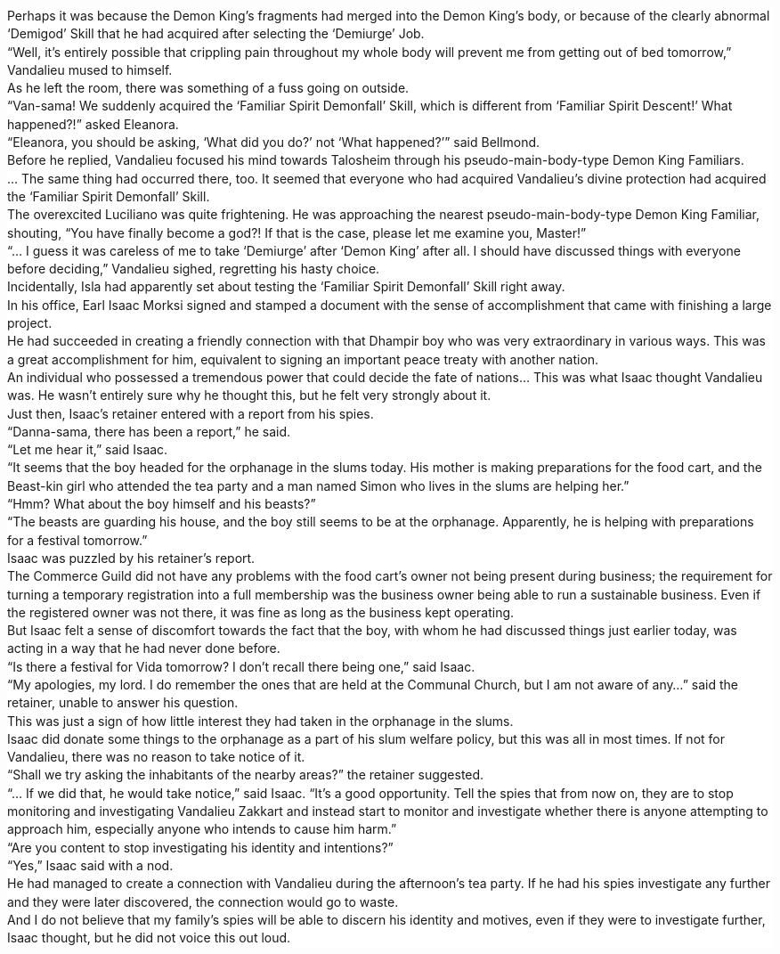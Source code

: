 Perhaps it was because the Demon King’s fragments had merged into the Demon King’s body, or because of the clearly abnormal ‘Demigod’ Skill that he had acquired after selecting the ‘Demiurge’ Job.<br/>
“Well, it’s entirely possible that crippling pain throughout my whole body will prevent me from getting out of bed tomorrow,” Vandalieu mused to himself.<br/>
As he left the room, there was something of a fuss going on outside.<br/>
“Van-sama! We suddenly acquired the ‘Familiar Spirit Demonfall’ Skill, which is different from ‘Familiar Spirit Descent!’ What happened?!” asked Eleanora.<br/>
“Eleanora, you should be asking, ‘What did you do?’ not ‘What happened?’” said Bellmond.<br/>
Before he replied, Vandalieu focused his mind towards Talosheim through his pseudo-main-body-type Demon King Familiars.<br/>
… The same thing had occurred there, too. It seemed that everyone who had acquired Vandalieu’s divine protection had acquired the ‘Familiar Spirit Demonfall’ Skill.<br/>
The overexcited Luciliano was quite frightening. He was approaching the nearest pseudo-main-body-type Demon King Familiar, shouting, “You have finally become a god?! If that is the case, please let me examine you, Master!”<br/>
“… I guess it was careless of me to take ‘Demiurge’ after ‘Demon King’ after all. I should have discussed things with everyone before deciding,” Vandalieu sighed, regretting his hasty choice.<br/>
Incidentally, Isla had apparently set about testing the ‘Familiar Spirit Demonfall’ Skill right away.<br/>
In his office, Earl Isaac Morksi signed and stamped a document with the sense of accomplishment that came with finishing a large project.<br/>
He had succeeded in creating a friendly connection with that Dhampir boy who was very extraordinary in various ways. This was a great accomplishment for him, equivalent to signing an important peace treaty with another nation.<br/>
An individual who possessed a tremendous power that could decide the fate of nations… This was what Isaac thought Vandalieu was. He wasn’t entirely sure why he thought this, but he felt very strongly about it.<br/>
Just then, Isaac’s retainer entered with a report from his spies.<br/>
“Danna-sama, there has been a report,” he said.<br/>
“Let me hear it,” said Isaac.<br/>
“It seems that the boy headed for the orphanage in the slums today. His mother is making preparations for the food cart, and the Beast-kin girl who attended the tea party and a man named Simon who lives in the slums are helping her.”<br/>
“Hmm? What about the boy himself and his beasts?”<br/>
“The beasts are guarding his house, and the boy still seems to be at the orphanage. Apparently, he is helping with preparations for a festival tomorrow.”<br/>
Isaac was puzzled by his retainer’s report.<br/>
The Commerce Guild did not have any problems with the food cart’s owner not being present during business; the requirement for turning a temporary registration into a full membership was the business owner being able to run a sustainable business. Even if the registered owner was not there, it was fine as long as the business kept operating.<br/>
But Isaac felt a sense of discomfort towards the fact that the boy, with whom he had discussed things just earlier today, was acting in a way that he had never done before.<br/>
“Is there a festival for Vida tomorrow? I don’t recall there being one,” said Isaac.<br/>
“My apologies, my lord. I do remember the ones that are held at the Communal Church, but I am not aware of any…” said the retainer, unable to answer his question.<br/>
This was just a sign of how little interest they had taken in the orphanage in the slums.<br/>
Isaac did donate some things to the orphanage as a part of his slum welfare policy, but this was all in most times. If not for Vandalieu, there was no reason to take notice of it.<br/>
“Shall we try asking the inhabitants of the nearby areas?” the retainer suggested.<br/>
“… If we did that, he would take notice,” said Isaac. “It’s a good opportunity. Tell the spies that from now on, they are to stop monitoring and investigating Vandalieu Zakkart and instead start to monitor and investigate whether there is anyone attempting to approach him, especially anyone who intends to cause him harm.”<br/>
“Are you content to stop investigating his identity and intentions?”<br/>
“Yes,” Isaac said with a nod.<br/>
He had managed to create a connection with Vandalieu during the afternoon’s tea party. If he had his spies investigate any further and they were later discovered, the connection would go to waste.<br/>
And I do not believe that my family’s spies will be able to discern his identity and motives, even if they were to investigate further, Isaac thought, but he did not voice this out loud.<br/>